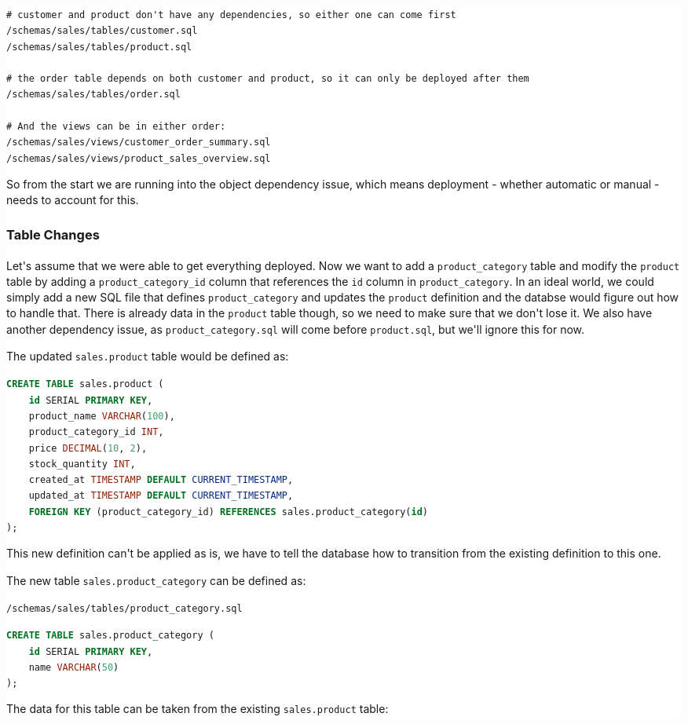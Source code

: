 ```
# customer and product don't have any dependencies, so either one can come first
/schemas/sales/tables/customer.sql
/schemas/sales/tables/product.sql

# the order table depends on both customer and product, so it can only be deployed after them
/schemas/sales/tables/order.sql

# And the views can be in either order:
/schemas/sales/views/customer_order_summary.sql
/schemas/sales/views/product_sales_overview.sql
```

So from the start we are running into the object dependency issue, which means deployment - whether automatic or manual - needs to account for this.

### Table Changes

Let's assume that we were able to get everything deployed. Now we want to add a `product_category` table and modify the `product` table by adding a `product_category_id` column that references the `id` column in `product_category`. In an ideal world, we could simply add a new SQL file that defines `product_category` and updates the `product` definition and the databse would figure out how to handle that. There is already data in the `product` table though, so we need to make sure that we don't lose it. We also have another dependency issue, as `product_category.sql` will come before `product.sql`, but we'll ignore this for now.

The updated `sales.product` table would be defined as:

```sql
CREATE TABLE sales.product (
    id SERIAL PRIMARY KEY,
    product_name VARCHAR(100),
    product_category_id INT,
    price DECIMAL(10, 2),
    stock_quantity INT,
    created_at TIMESTAMP DEFAULT CURRENT_TIMESTAMP,
    updated_at TIMESTAMP DEFAULT CURRENT_TIMESTAMP,
    FOREIGN KEY (product_category_id) REFERENCES sales.product_category(id)
);
```

This new definition can't be applied as is, we have to tell the database how to transition from the existing definition to this one.

The new table `sales.product_category` can be defined as:

`/schemas/sales/tables/product_category.sql`
```sql
CREATE TABLE sales.product_category (
    id SERIAL PRIMARY KEY,
    name VARCHAR(50)
);
```

The data for this table can be taken from the existing `sales.product` table:
